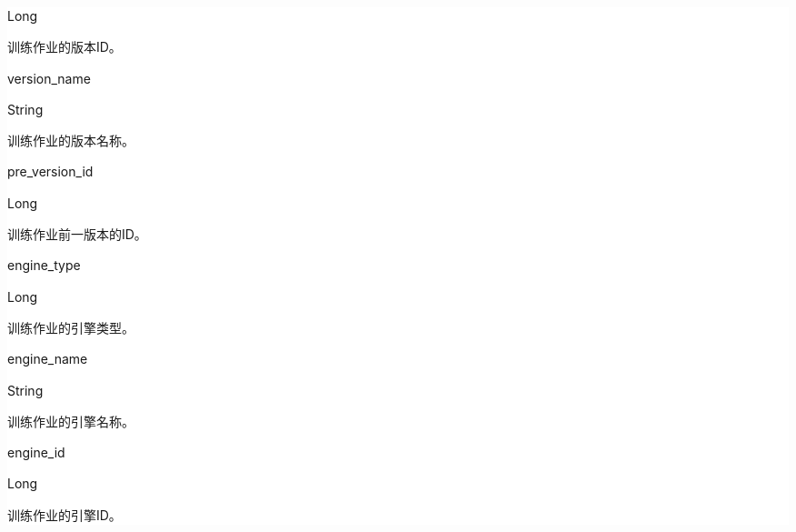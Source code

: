 </td>
<td class="cellrowborder" valign="top" width="23.37233723372337%" headers="mcps1.2.4.1.2 "><p id="p18546121012542"><a name="p18546121012542"></a><a name="p18546121012542"></a>Long</p>
</td>
<td class="cellrowborder" valign="top" width="56.515651565156524%" headers="mcps1.2.4.1.3 "><p id="p172895506550"><a name="p172895506550"></a><a name="p172895506550"></a>训练作业的版本ID。</p>
</td>
</tr>
<tr id="row6546210195419"><td class="cellrowborder" valign="top" width="20.11201120112011%" headers="mcps1.2.4.1.1 "><p id="p8546210115411"><a name="p8546210115411"></a><a name="p8546210115411"></a>version_name</p>
</td>
<td class="cellrowborder" valign="top" width="23.37233723372337%" headers="mcps1.2.4.1.2 "><p id="p155461010175418"><a name="p155461010175418"></a><a name="p155461010175418"></a>String</p>
</td>
<td class="cellrowborder" valign="top" width="56.515651565156524%" headers="mcps1.2.4.1.3 "><p id="p1954661016549"><a name="p1954661016549"></a><a name="p1954661016549"></a>训练作业的版本名称。</p>
</td>
</tr>
<tr id="row174971224131519"><td class="cellrowborder" valign="top" width="20.11201120112011%" headers="mcps1.2.4.1.1 "><p id="p15499172411515"><a name="p15499172411515"></a><a name="p15499172411515"></a>pre_version_id</p>
</td>
<td class="cellrowborder" valign="top" width="23.37233723372337%" headers="mcps1.2.4.1.2 "><p id="p104998241157"><a name="p104998241157"></a><a name="p104998241157"></a>Long</p>
</td>
<td class="cellrowborder" valign="top" width="56.515651565156524%" headers="mcps1.2.4.1.3 "><p id="p74994247153"><a name="p74994247153"></a><a name="p74994247153"></a>训练作业前一版本的ID。</p>
</td>
</tr>
<tr id="row11608162431516"><td class="cellrowborder" valign="top" width="20.11201120112011%" headers="mcps1.2.4.1.1 "><p id="p5608624111511"><a name="p5608624111511"></a><a name="p5608624111511"></a>engine_type</p>
</td>
<td class="cellrowborder" valign="top" width="23.37233723372337%" headers="mcps1.2.4.1.2 "><p id="p4609202410153"><a name="p4609202410153"></a><a name="p4609202410153"></a>Long</p>
</td>
<td class="cellrowborder" valign="top" width="56.515651565156524%" headers="mcps1.2.4.1.3 "><p id="p10609182431519"><a name="p10609182431519"></a><a name="p10609182431519"></a>训练作业的引擎类型。</p>
</td>
</tr>
<tr id="row498685519178"><td class="cellrowborder" valign="top" width="20.11201120112011%" headers="mcps1.2.4.1.1 "><p id="p1398618552171"><a name="p1398618552171"></a><a name="p1398618552171"></a>engine_name</p>
</td>
<td class="cellrowborder" valign="top" width="23.37233723372337%" headers="mcps1.2.4.1.2 "><p id="p298616553173"><a name="p298616553173"></a><a name="p298616553173"></a>String</p>
</td>
<td class="cellrowborder" valign="top" width="56.515651565156524%" headers="mcps1.2.4.1.3 "><p id="p998755516170"><a name="p998755516170"></a><a name="p998755516170"></a>训练作业的引擎名称。</p>
</td>
</tr>
<tr id="row199159124182"><td class="cellrowborder" valign="top" width="20.11201120112011%" headers="mcps1.2.4.1.1 "><p id="p2915101221814"><a name="p2915101221814"></a><a name="p2915101221814"></a>engine_id</p>
</td>
<td class="cellrowborder" valign="top" width="23.37233723372337%" headers="mcps1.2.4.1.2 "><p id="p791601221811"><a name="p791601221811"></a><a name="p791601221811"></a>Long</p>
</td>
<td class="cellrowborder" valign="top" width="56.515651565156524%" headers="mcps1.2.4.1.3 "><p id="p16804323151820"><a name="p16804323151820"></a><a name="p16804323151820"></a>训练作业的引擎ID。</p>
</td>
</tr>